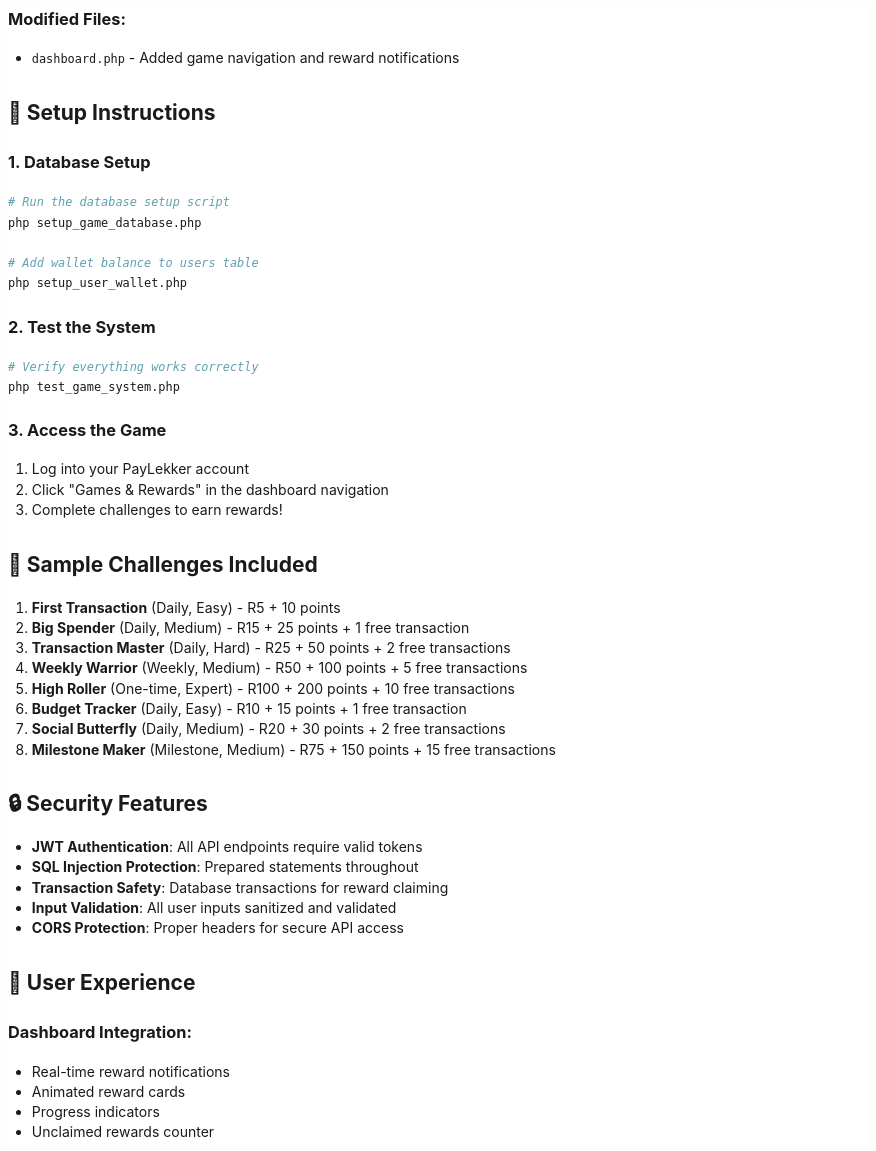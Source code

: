 ### Modified Files:
- `dashboard.php` - Added game navigation and reward notifications

## 🚀 Setup Instructions

### 1. Database Setup
```bash
# Run the database setup script
php setup_game_database.php

# Add wallet balance to users table
php setup_user_wallet.php
```

### 2. Test the System
```bash
# Verify everything works correctly
php test_game_system.php
```

### 3. Access the Game
1. Log into your PayLekker account
2. Click "Games & Rewards" in the dashboard navigation
3. Complete challenges to earn rewards!

## 🎲 Sample Challenges Included

1. **First Transaction** (Daily, Easy) - R5 + 10 points
2. **Big Spender** (Daily, Medium) - R15 + 25 points + 1 free transaction
3. **Transaction Master** (Daily, Hard) - R25 + 50 points + 2 free transactions
4. **Weekly Warrior** (Weekly, Medium) - R50 + 100 points + 5 free transactions
5. **High Roller** (One-time, Expert) - R100 + 200 points + 10 free transactions
6. **Budget Tracker** (Daily, Easy) - R10 + 15 points + 1 free transaction
7. **Social Butterfly** (Daily, Medium) - R20 + 30 points + 2 free transactions
8. **Milestone Maker** (Milestone, Medium) - R75 + 150 points + 15 free transactions

## 🔒 Security Features

- **JWT Authentication**: All API endpoints require valid tokens
- **SQL Injection Protection**: Prepared statements throughout
- **Transaction Safety**: Database transactions for reward claiming
- **Input Validation**: All user inputs sanitized and validated
- **CORS Protection**: Proper headers for secure API access

## 🎨 User Experience

### Dashboard Integration:
- Real-time reward notifications
- Animated reward cards
- Progress indicators
- Unclaimed rewards counter
